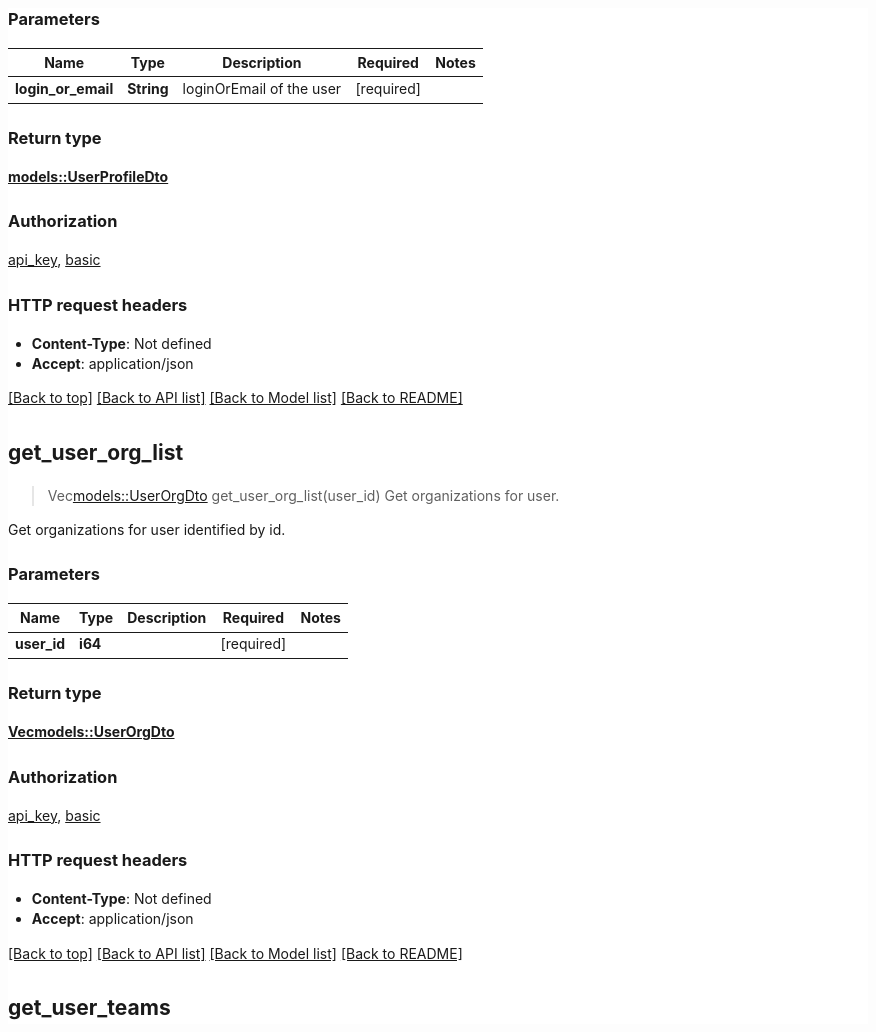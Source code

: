 ### Parameters


Name | Type | Description  | Required | Notes
------------- | ------------- | ------------- | ------------- | -------------
**login_or_email** | **String** | loginOrEmail of the user | [required] |

### Return type

[**models::UserProfileDto**](UserProfileDTO.md)

### Authorization

[api_key](../README.md#api_key), [basic](../README.md#basic)

### HTTP request headers

- **Content-Type**: Not defined
- **Accept**: application/json

[[Back to top]](#) [[Back to API list]](../README.md#documentation-for-api-endpoints) [[Back to Model list]](../README.md#documentation-for-models) [[Back to README]](../README.md)


## get_user_org_list

> Vec<models::UserOrgDto> get_user_org_list(user_id)
Get organizations for user.

Get organizations for user identified by id.

### Parameters


Name | Type | Description  | Required | Notes
------------- | ------------- | ------------- | ------------- | -------------
**user_id** | **i64** |  | [required] |

### Return type

[**Vec<models::UserOrgDto>**](UserOrgDTO.md)

### Authorization

[api_key](../README.md#api_key), [basic](../README.md#basic)

### HTTP request headers

- **Content-Type**: Not defined
- **Accept**: application/json

[[Back to top]](#) [[Back to API list]](../README.md#documentation-for-api-endpoints) [[Back to Model list]](../README.md#documentation-for-models) [[Back to README]](../README.md)


## get_user_teams
